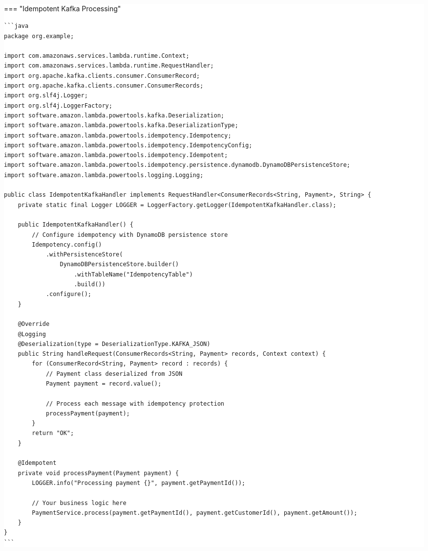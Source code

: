 === "Idempotent Kafka Processing"

    ```java
    package org.example;

    import com.amazonaws.services.lambda.runtime.Context;
    import com.amazonaws.services.lambda.runtime.RequestHandler;
    import org.apache.kafka.clients.consumer.ConsumerRecord;
    import org.apache.kafka.clients.consumer.ConsumerRecords;
    import org.slf4j.Logger;
    import org.slf4j.LoggerFactory;
    import software.amazon.lambda.powertools.kafka.Deserialization;
    import software.amazon.lambda.powertools.kafka.DeserializationType;
    import software.amazon.lambda.powertools.idempotency.Idempotency;
    import software.amazon.lambda.powertools.idempotency.IdempotencyConfig;
    import software.amazon.lambda.powertools.idempotency.Idempotent;
    import software.amazon.lambda.powertools.idempotency.persistence.dynamodb.DynamoDBPersistenceStore;
    import software.amazon.lambda.powertools.logging.Logging;

    public class IdempotentKafkaHandler implements RequestHandler<ConsumerRecords<String, Payment>, String> {
        private static final Logger LOGGER = LoggerFactory.getLogger(IdempotentKafkaHandler.class);

        public IdempotentKafkaHandler() {
            // Configure idempotency with DynamoDB persistence store
            Idempotency.config()
                .withPersistenceStore(
                    DynamoDBPersistenceStore.builder()
                        .withTableName("IdempotencyTable")
                        .build())
                .configure();
        }

        @Override
        @Logging
        @Deserialization(type = DeserializationType.KAFKA_JSON)
        public String handleRequest(ConsumerRecords<String, Payment> records, Context context) {
            for (ConsumerRecord<String, Payment> record : records) {
                // Payment class deserialized from JSON
                Payment payment = record.value();

                // Process each message with idempotency protection
                processPayment(payment);
            }
            return "OK";
        }

        @Idempotent
        private void processPayment(Payment payment) {
            LOGGER.info("Processing payment {}", payment.getPaymentId());

            // Your business logic here
            PaymentService.process(payment.getPaymentId(), payment.getCustomerId(), payment.getAmount());
        }
    }
    ```
